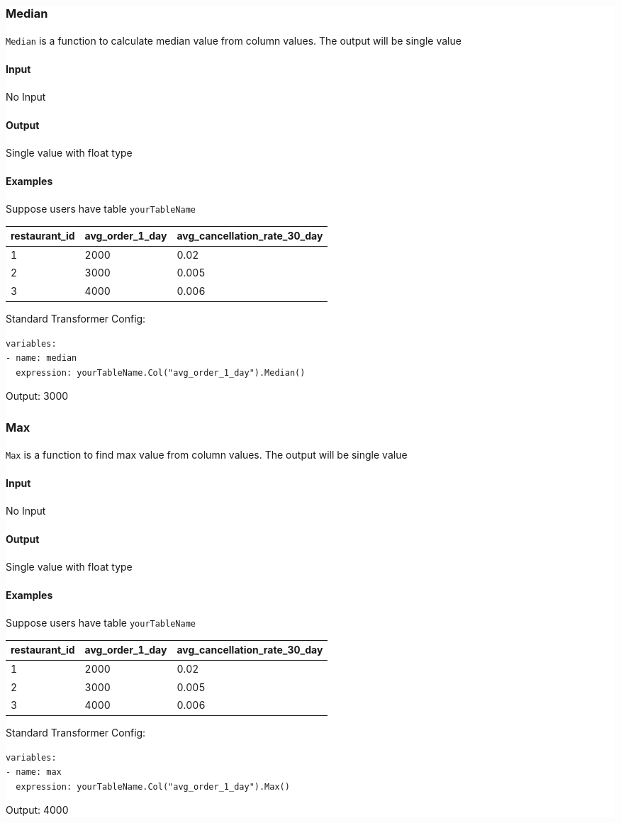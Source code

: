 ### Median

`Median` is a function to calculate median value from column values. The output will be single value

#### Input
No Input

#### Output
Single value with float type

#### Examples

Suppose users have table `yourTableName`

| restaurant_id | avg_order_1_day | avg_cancellation_rate_30_day |
|---------------|-----------------|------------------------------|
| 1 | 2000 | 0.02 |
| 2 | 3000 | 0.005 |
| 3 | 4000 | 0.006 |

Standard Transformer Config:
```
variables:
- name: median
  expression: yourTableName.Col("avg_order_1_day").Median()
```
Output: 3000

### Max

`Max` is a function to find max value from column values. The output will be single value

#### Input
No Input

#### Output
Single value with float type

#### Examples

Suppose users have table `yourTableName`

| restaurant_id | avg_order_1_day | avg_cancellation_rate_30_day |
|---------------|-----------------|------------------------------|
| 1 | 2000 | 0.02 |
| 2 | 3000 | 0.005 |
| 3 | 4000 | 0.006 |

Standard Transformer Config:
```
variables:
- name: max
  expression: yourTableName.Col("avg_order_1_day").Max()
```
Output: 4000
